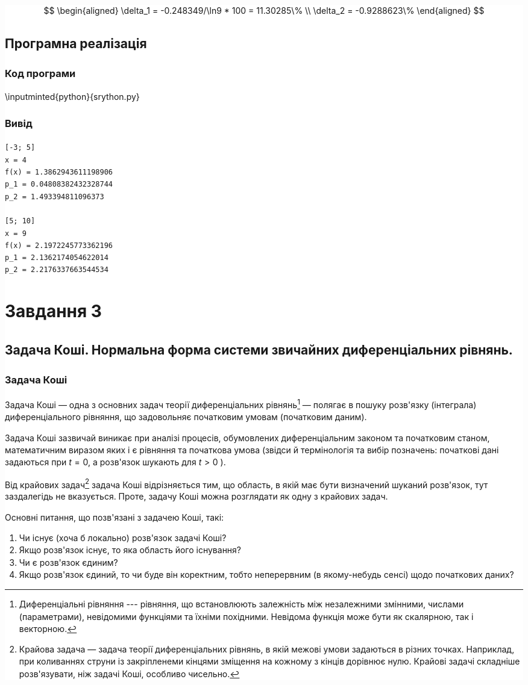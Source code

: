 $$
\begin{aligned}
\delta_1 = -0.248349/\ln9 * 100 = 11.30285\% \\
\delta_2 = -0.9288623\%
\end{aligned}
$$

## Програмна реалізація

### Код програми

\inputminted{python}{srython.py}

### Вивід

```
[-3; 5]
x = 4
f(x) = 1.3862943611198906
p_1 = 0.04808382432328744
p_2 = 1.493394811096373

[5; 10]
x = 9
f(x) = 2.1972245773362196
p_1 = 2.1362174054622014
p_2 = 2.2176337663544534
```

# Завдання 3

## Задача Кошi. Нормальна форма системи звичайних диференцiальних рiвнянь.

### Задача Коші

Задача Коші — одна з основних задач теорії диференціальних рівнянь[^dif] — полягає в пошуку розв'язку (інтеграла) диференціального рівняння, що задовольняє початковим умовам (початковим даним).

Задача Коші зазвичай виникає при аналізі процесів, обумовлених диференціальним законом та початковим станом, математичним виразом яких і є рівняння та початкова умова (звідси й термінологія та вибір позначень: початкові дані задаються при $t = 0$, а розв'язок шукають для $t > 0$ ).

Від крайових задач[^1] задача Коші відрізняється тим, що область, в якій має бути визначений шуканий розв'язок, тут заздалегідь не вказується. Проте, задачу Коші можна розглядати як одну з крайових задач.

[^dif]: Диференціальні рівняння --- рівняння, що встановлюють залежність між незалежними змінними, числами (параметрами), невідомими функціями та їхніми похідними. Невідома функція може бути як скалярною, так і векторною.

[^1]: Крайова задача — задача теорії диференціальних рівнянь, в якій межові умови задаються в різних точках. Наприклад, при коливаннях струни із закріпленеми кінцями зміщення на кожному з кінців дорівнює нулю. Крайові задачі складніше розв'язувати, ніж задачі Коші, особливо чисельно.

Основні питання, що позв'язані з задачею Коші, такі:

1. Чи існує (хоча б локально) розв'язок задачі Коші?
2. Якщо розв'язок існує, то яка область його існування?
3. Чи є розв'язок єдиним?
4. Якщо розв'язок єдиний, то чи буде він коректним, тобто неперервним (в якому-небудь сенсі) щодо початкових даних?
